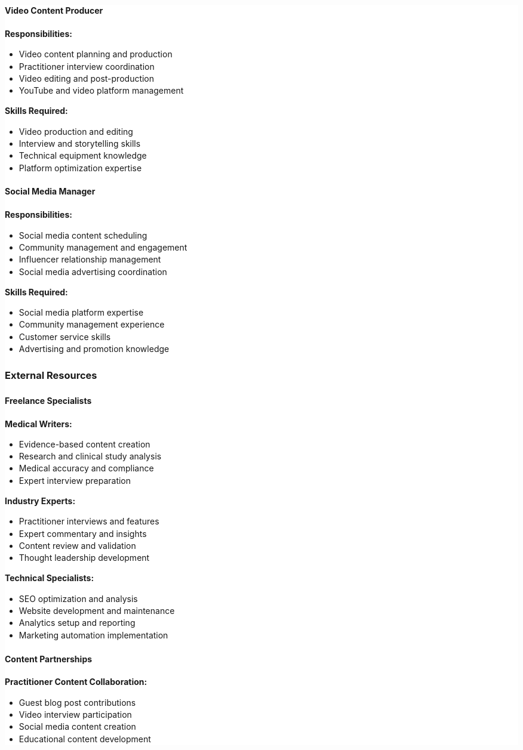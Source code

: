#### Video Content Producer
**Responsibilities:**
- Video content planning and production
- Practitioner interview coordination
- Video editing and post-production
- YouTube and video platform management

**Skills Required:**
- Video production and editing
- Interview and storytelling skills
- Technical equipment knowledge
- Platform optimization expertise

#### Social Media Manager
**Responsibilities:**
- Social media content scheduling
- Community management and engagement
- Influencer relationship management
- Social media advertising coordination

**Skills Required:**
- Social media platform expertise
- Community management experience
- Customer service skills
- Advertising and promotion knowledge

### External Resources

#### Freelance Specialists
**Medical Writers:**
- Evidence-based content creation
- Research and clinical study analysis
- Medical accuracy and compliance
- Expert interview preparation

**Industry Experts:**
- Practitioner interviews and features
- Expert commentary and insights
- Content review and validation
- Thought leadership development

**Technical Specialists:**
- SEO optimization and analysis
- Website development and maintenance
- Analytics setup and reporting
- Marketing automation implementation

#### Content Partnerships
**Practitioner Content Collaboration:**
- Guest blog post contributions
- Video interview participation
- Social media content creation
- Educational content development
